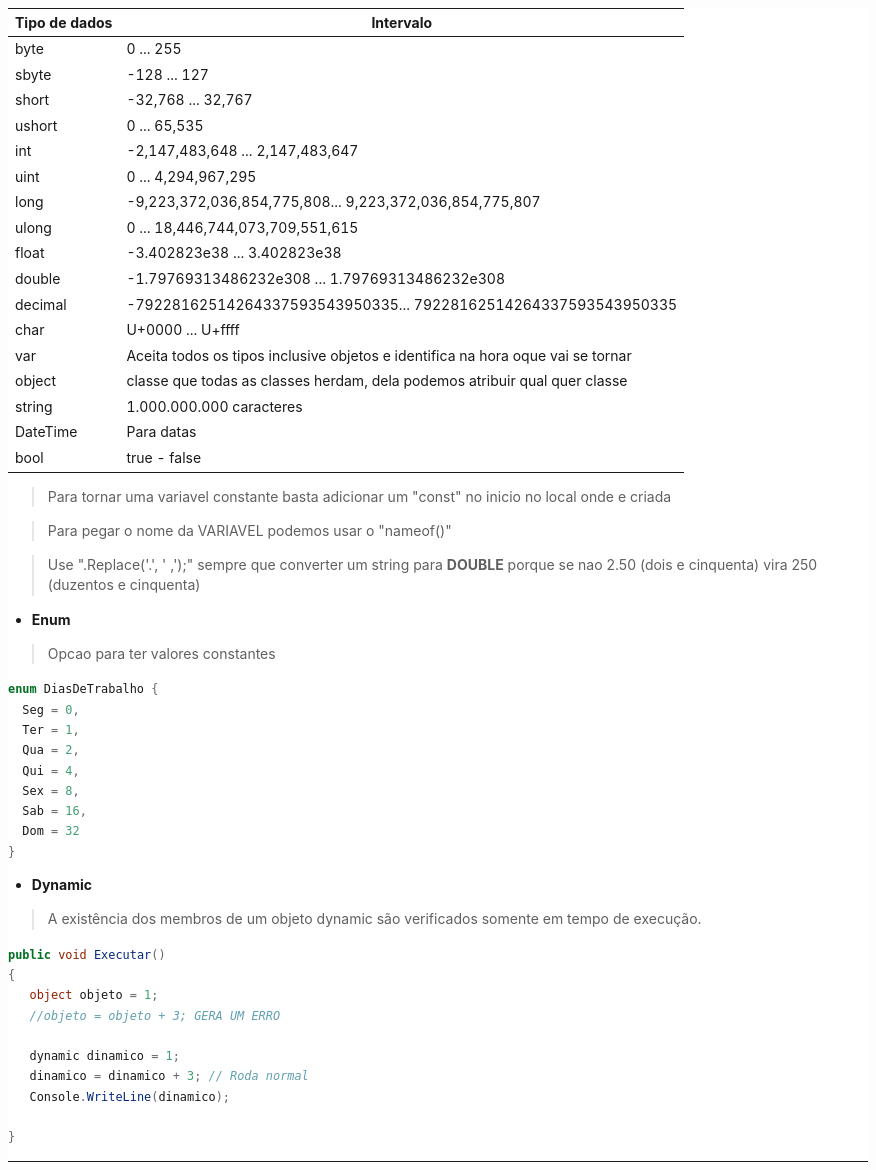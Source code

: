 |Tipo de dados|	Intervalo|
|---|---|
byte	|0 ... 255
sbyte	|-128 ... 127
short	|-32,768 ... 32,767
ushort	|0 ... 65,535
int	|-2,147,483,648 ... 2,147,483,647
uint	|0 ... 4,294,967,295
long	|-9,223,372,036,854,775,808... 9,223,372,036,854,775,807
ulong	|0 ... 18,446,744,073,709,551,615
float	|-3.402823e38 ... 3.402823e38
double	|-1.79769313486232e308 ... 1.79769313486232e308
decimal|	-79228162514264337593543950335... 79228162514264337593543950335
char	|U+0000 ...  U+ffff
var | Aceita todos os tipos inclusive objetos e identifica na hora oque vai se tornar
object | classe que todas as classes herdam, dela podemos atribuir qual quer classe
string | 1.000.000.000 caracteres
DateTime | Para datas
bool | true - false

> Para tornar uma variavel constante basta adicionar um "const" no inicio no local onde e criada

> Para pegar o nome da VARIAVEL podemos usar o "nameof()"

> Use ".Replace('.', ' ,');" sempre que converter um string para **DOUBLE** porque se nao 2.50 (dois e cinquenta) vira 250 (duzentos e cinquenta)

- **Enum**
> Opcao para ter valores constantes

```c#
enum DiasDeTrabalho {
  Seg = 0, 
  Ter = 1, 
  Qua = 2, 
  Qui = 4, 
  Sex = 8, 
  Sab = 16,
  Dom = 32
}
```

- **Dynamic**
> A existência dos membros de um objeto dynamic são verificados somente em tempo de execução.
``` c#
public void Executar()
{
   object objeto = 1;
   //objeto = objeto + 3; GERA UM ERRO

   dynamic dinamico = 1;
   dinamico = dinamico + 3; // Roda normal 
   Console.WriteLine(dinamico);

}
```
---
